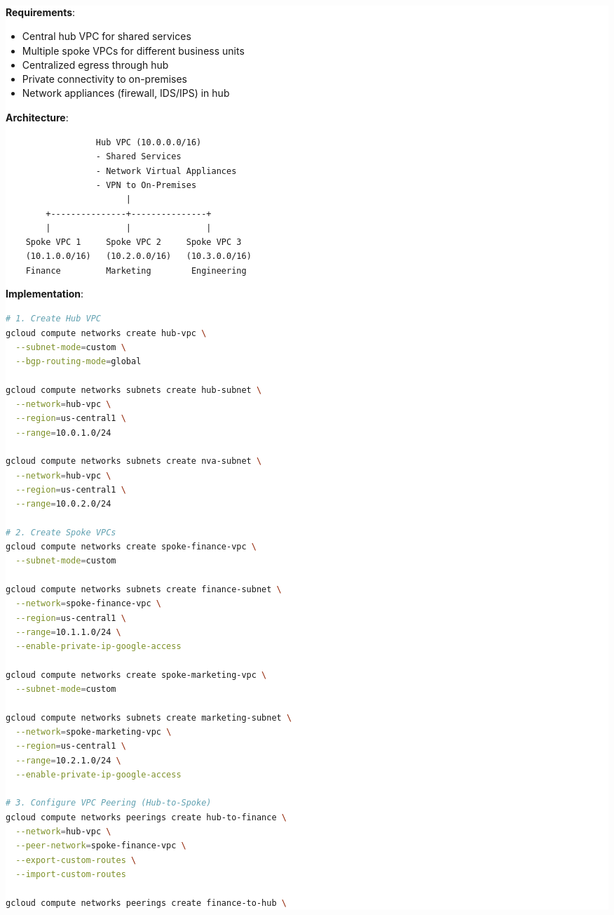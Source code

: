 **Requirements**:
- Central hub VPC for shared services
- Multiple spoke VPCs for different business units
- Centralized egress through hub
- Private connectivity to on-premises
- Network appliances (firewall, IDS/IPS) in hub

**Architecture**:
```
                  Hub VPC (10.0.0.0/16)
                  - Shared Services
                  - Network Virtual Appliances
                  - VPN to On-Premises
                        |
        +---------------+---------------+
        |               |               |
    Spoke VPC 1     Spoke VPC 2     Spoke VPC 3
    (10.1.0.0/16)   (10.2.0.0/16)   (10.3.0.0/16)
    Finance         Marketing        Engineering
```

**Implementation**:
```bash
# 1. Create Hub VPC
gcloud compute networks create hub-vpc \
  --subnet-mode=custom \
  --bgp-routing-mode=global

gcloud compute networks subnets create hub-subnet \
  --network=hub-vpc \
  --region=us-central1 \
  --range=10.0.1.0/24

gcloud compute networks subnets create nva-subnet \
  --network=hub-vpc \
  --region=us-central1 \
  --range=10.0.2.0/24

# 2. Create Spoke VPCs
gcloud compute networks create spoke-finance-vpc \
  --subnet-mode=custom

gcloud compute networks subnets create finance-subnet \
  --network=spoke-finance-vpc \
  --region=us-central1 \
  --range=10.1.1.0/24 \
  --enable-private-ip-google-access

gcloud compute networks create spoke-marketing-vpc \
  --subnet-mode=custom

gcloud compute networks subnets create marketing-subnet \
  --network=spoke-marketing-vpc \
  --region=us-central1 \
  --range=10.2.1.0/24 \
  --enable-private-ip-google-access

# 3. Configure VPC Peering (Hub-to-Spoke)
gcloud compute networks peerings create hub-to-finance \
  --network=hub-vpc \
  --peer-network=spoke-finance-vpc \
  --export-custom-routes \
  --import-custom-routes

gcloud compute networks peerings create finance-to-hub \
```